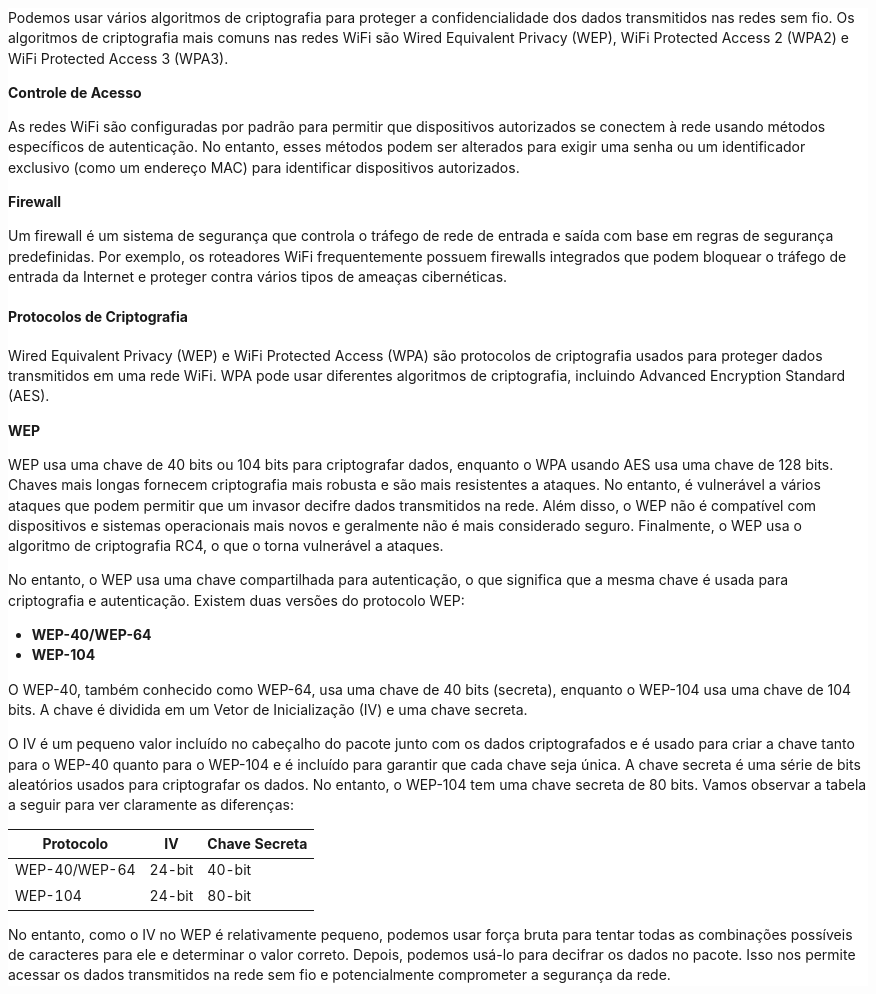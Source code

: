 Podemos usar vários algoritmos de criptografia para proteger a confidencialidade dos dados transmitidos nas redes sem fio. Os algoritmos de criptografia mais comuns nas redes WiFi são Wired Equivalent Privacy (WEP), WiFi Protected Access 2 (WPA2) e WiFi Protected Access 3 (WPA3).

**Controle de Acesso**

As redes WiFi são configuradas por padrão para permitir que dispositivos autorizados se conectem à rede usando métodos específicos de autenticação. No entanto, esses métodos podem ser alterados para exigir uma senha ou um identificador exclusivo (como um endereço MAC) para identificar dispositivos autorizados.

**Firewall**

Um firewall é um sistema de segurança que controla o tráfego de rede de entrada e saída com base em regras de segurança predefinidas. Por exemplo, os roteadores WiFi frequentemente possuem firewalls integrados que podem bloquear o tráfego de entrada da Internet e proteger contra vários tipos de ameaças cibernéticas.

#### Protocolos de Criptografia

Wired Equivalent Privacy (WEP) e WiFi Protected Access (WPA) são protocolos de criptografia usados para proteger dados transmitidos em uma rede WiFi. WPA pode usar diferentes algoritmos de criptografia, incluindo Advanced Encryption Standard (AES).

**WEP**

WEP usa uma chave de 40 bits ou 104 bits para criptografar dados, enquanto o WPA usando AES usa uma chave de 128 bits. Chaves mais longas fornecem criptografia mais robusta e são mais resistentes a ataques. No entanto, é vulnerável a vários ataques que podem permitir que um invasor decifre dados transmitidos na rede. Além disso, o WEP não é compatível com dispositivos e sistemas operacionais mais novos e geralmente não é mais considerado seguro. Finalmente, o WEP usa o algoritmo de criptografia RC4, o que o torna vulnerável a ataques.

No entanto, o WEP usa uma chave compartilhada para autenticação, o que significa que a mesma chave é usada para criptografia e autenticação. Existem duas versões do protocolo WEP:

- **WEP-40/WEP-64**
- **WEP-104**

O WEP-40, também conhecido como WEP-64, usa uma chave de 40 bits (secreta), enquanto o WEP-104 usa uma chave de 104 bits. A chave é dividida em um Vetor de Inicialização (IV) e uma chave secreta.

O IV é um pequeno valor incluído no cabeçalho do pacote junto com os dados criptografados e é usado para criar a chave tanto para o WEP-40 quanto para o WEP-104 e é incluído para garantir que cada chave seja única. A chave secreta é uma série de bits aleatórios usados para criptografar os dados. No entanto, o WEP-104 tem uma chave secreta de 80 bits. Vamos observar a tabela a seguir para ver claramente as diferenças:

| Protocolo         | IV    | Chave Secreta |
|-------------------|-------|---------------|
| WEP-40/WEP-64     | 24-bit| 40-bit        |
| WEP-104           | 24-bit| 80-bit        |

No entanto, como o IV no WEP é relativamente pequeno, podemos usar força bruta para tentar todas as combinações possíveis de caracteres para ele e determinar o valor correto. Depois, podemos usá-lo para decifrar os dados no pacote. Isso nos permite acessar os dados transmitidos na rede sem fio e potencialmente comprometer a segurança da rede.
